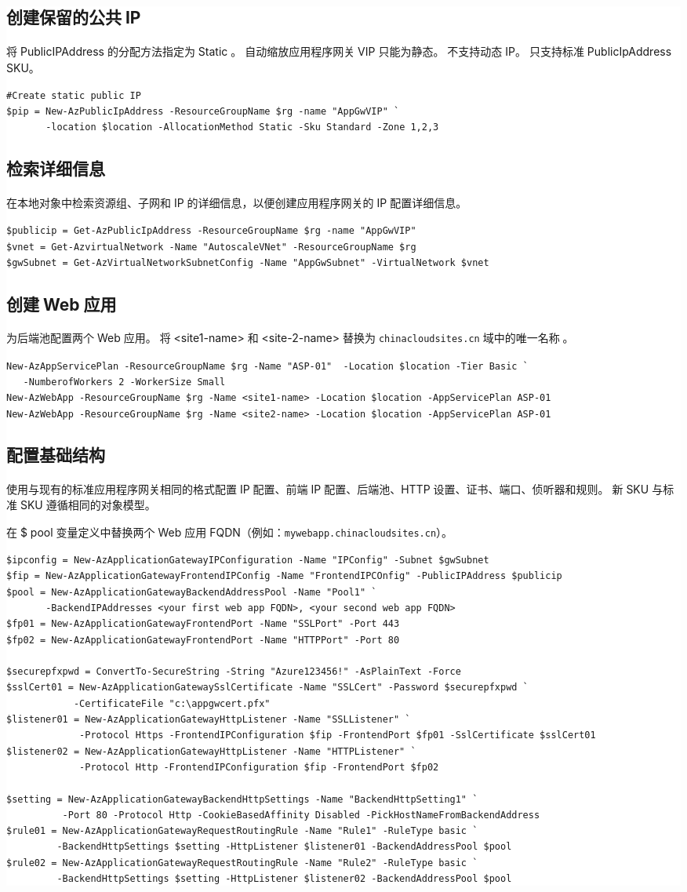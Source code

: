 ## <a name="create-a-reserved-public-ip"></a>创建保留的公共 IP

将 PublicIPAddress 的分配方法指定为 Static  。 自动缩放应用程序网关 VIP 只能为静态。 不支持动态 IP。 只支持标准 PublicIpAddress SKU。

```azurepowershell
#Create static public IP
$pip = New-AzPublicIpAddress -ResourceGroupName $rg -name "AppGwVIP" `
       -location $location -AllocationMethod Static -Sku Standard -Zone 1,2,3
```

## <a name="retrieve-details"></a>检索详细信息

在本地对象中检索资源组、子网和 IP 的详细信息，以便创建应用程序网关的 IP 配置详细信息。

```azurepowershell
$publicip = Get-AzPublicIpAddress -ResourceGroupName $rg -name "AppGwVIP"
$vnet = Get-AzvirtualNetwork -Name "AutoscaleVNet" -ResourceGroupName $rg
$gwSubnet = Get-AzVirtualNetworkSubnetConfig -Name "AppGwSubnet" -VirtualNetwork $vnet
```

## <a name="create-web-apps"></a>创建 Web 应用

为后端池配置两个 Web 应用。 将 \<site1-name> 和 \<site-2-name> 替换为 `chinacloudsites.cn` 域中的唯一名称 。

```azurepowershell
New-AzAppServicePlan -ResourceGroupName $rg -Name "ASP-01"  -Location $location -Tier Basic `
   -NumberofWorkers 2 -WorkerSize Small
New-AzWebApp -ResourceGroupName $rg -Name <site1-name> -Location $location -AppServicePlan ASP-01
New-AzWebApp -ResourceGroupName $rg -Name <site2-name> -Location $location -AppServicePlan ASP-01
```

## <a name="configure-the-infrastructure"></a>配置基础结构

使用与现有的标准应用程序网关相同的格式配置 IP 配置、前端 IP 配置、后端池、HTTP 设置、证书、端口、侦听器和规则。 新 SKU 与标准 SKU 遵循相同的对象模型。

在 $ pool 变量定义中替换两个 Web 应用 FQDN（例如：`mywebapp.chinacloudsites.cn`）。

```azurepowershell
$ipconfig = New-AzApplicationGatewayIPConfiguration -Name "IPConfig" -Subnet $gwSubnet
$fip = New-AzApplicationGatewayFrontendIPConfig -Name "FrontendIPCOnfig" -PublicIPAddress $publicip
$pool = New-AzApplicationGatewayBackendAddressPool -Name "Pool1" `
       -BackendIPAddresses <your first web app FQDN>, <your second web app FQDN>
$fp01 = New-AzApplicationGatewayFrontendPort -Name "SSLPort" -Port 443
$fp02 = New-AzApplicationGatewayFrontendPort -Name "HTTPPort" -Port 80

$securepfxpwd = ConvertTo-SecureString -String "Azure123456!" -AsPlainText -Force
$sslCert01 = New-AzApplicationGatewaySslCertificate -Name "SSLCert" -Password $securepfxpwd `
            -CertificateFile "c:\appgwcert.pfx"
$listener01 = New-AzApplicationGatewayHttpListener -Name "SSLListener" `
             -Protocol Https -FrontendIPConfiguration $fip -FrontendPort $fp01 -SslCertificate $sslCert01
$listener02 = New-AzApplicationGatewayHttpListener -Name "HTTPListener" `
             -Protocol Http -FrontendIPConfiguration $fip -FrontendPort $fp02

$setting = New-AzApplicationGatewayBackendHttpSettings -Name "BackendHttpSetting1" `
          -Port 80 -Protocol Http -CookieBasedAffinity Disabled -PickHostNameFromBackendAddress
$rule01 = New-AzApplicationGatewayRequestRoutingRule -Name "Rule1" -RuleType basic `
         -BackendHttpSettings $setting -HttpListener $listener01 -BackendAddressPool $pool
$rule02 = New-AzApplicationGatewayRequestRoutingRule -Name "Rule2" -RuleType basic `
         -BackendHttpSettings $setting -HttpListener $listener02 -BackendAddressPool $pool
```

